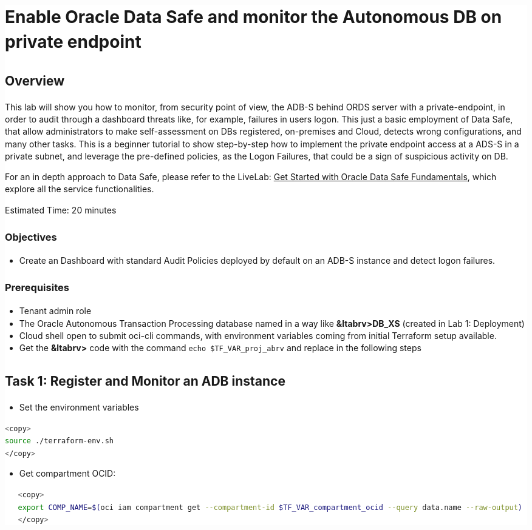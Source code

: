 # Enable Oracle Data Safe and monitor the Autonomous DB on private endpoint

## Overview

This lab will show you how to monitor, from security point of view, the ADB-S behind ORDS server with a private-endpoint, in order to audit through a dashboard threats like, for example, failures in users logon. This just a basic employment of Data Safe, that allow administrators to make self-assessment on DBs registered, on-premises and Cloud, detects wrong configurations, and many other tasks. This is a beginner tutorial to show step-by-step how to implement the private endpoint access at a ADS-S in a private subnet, and leverage the pre-defined policies, as the Logon Failures, that could be a sign of suspicious activity on DB.

For an in depth approach to Data Safe, please refer to the LiveLab: [Get Started with Oracle Data Safe Fundamentals](https://apexapps.oracle.com/pls/apex/dbpm/r/livelabs/view-workshop?wid=598), which explore all the service functionalities.

Estimated Time: 20 minutes

### Objectives

* Create an Dashboard with standard Audit Policies deployed by default on an ADB-S instance and detect logon failures.

### Prerequisites

* Tenant admin role
* The Oracle Autonomous Transaction Processing database named in a way like **&ltabrv>DB_XS** (created in Lab 1: Deployment)
* Cloud shell open to submit oci-cli commands, with environment variables coming from initial Terraform setup available.
* Get the **&ltabrv>** code with the command `echo $TF_VAR_proj_abrv` and replace in the following steps

## Task 1: Register and Monitor an ADB instance

* Set the environment variables

```bash
<copy>
source ./terraform-env.sh
</copy>
```

* Get compartment OCID:

 ```bash
    <copy>
    export COMP_NAME=$(oci iam compartment get --compartment-id $TF_VAR_compartment_ocid --query data.name --raw-output)
    </copy>
```
